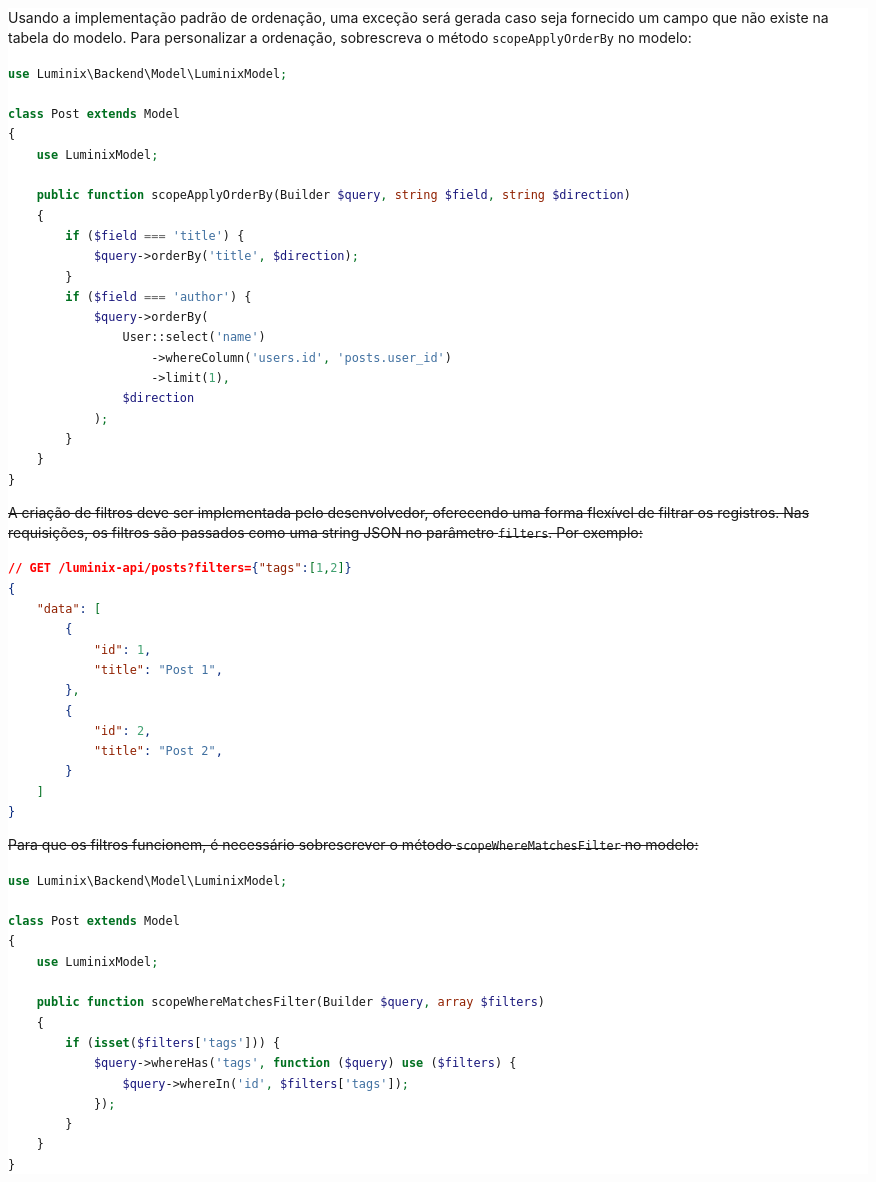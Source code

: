 Usando a implementação padrão de ordenação, uma exceção será gerada caso seja fornecido um campo que não existe na tabela do modelo. Para personalizar a ordenação, sobrescreva o método `scopeApplyOrderBy` no modelo:

```php
use Luminix\Backend\Model\LuminixModel;

class Post extends Model
{
    use LuminixModel;

    public function scopeApplyOrderBy(Builder $query, string $field, string $direction)
    {
        if ($field === 'title') {
            $query->orderBy('title', $direction);
        }
        if ($field === 'author') {
            $query->orderBy(
                User::select('name')
                    ->whereColumn('users.id', 'posts.user_id')
                    ->limit(1),
                $direction
            );
        }
    }
}
```

~~A criação de filtros deve ser implementada pelo desenvolvedor, oferecendo uma forma flexível de filtrar os registros. Nas requisições, os filtros são passados como uma string JSON no parâmetro `filters`. Por exemplo:~~

```json
// GET /luminix-api/posts?filters={"tags":[1,2]}
{
    "data": [
        {
            "id": 1,
            "title": "Post 1",
        },
        {
            "id": 2,
            "title": "Post 2",
        }
    ]
}
```

~~Para que os filtros funcionem, é necessário sobrescrever o método `scopeWhereMatchesFilter` no modelo:~~

```php
use Luminix\Backend\Model\LuminixModel;

class Post extends Model
{
    use LuminixModel;

    public function scopeWhereMatchesFilter(Builder $query, array $filters)
    {
        if (isset($filters['tags'])) {
            $query->whereHas('tags', function ($query) use ($filters) {
                $query->whereIn('id', $filters['tags']);
            });
        }
    }
}
```